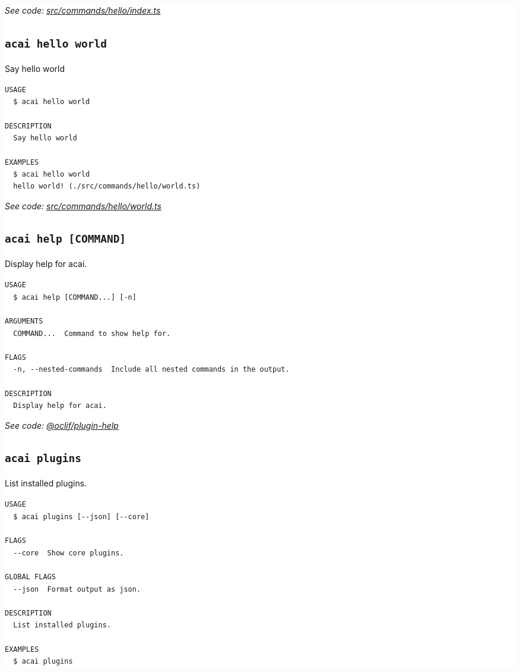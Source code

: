 
_See code: [src/commands/hello/index.ts](https://github.com/artificialcitizens/acai-cli/blob/v0.0.0/src/commands/hello/index.ts)_

## `acai hello world`

Say hello world

```
USAGE
  $ acai hello world

DESCRIPTION
  Say hello world

EXAMPLES
  $ acai hello world
  hello world! (./src/commands/hello/world.ts)
```

_See code: [src/commands/hello/world.ts](https://github.com/artificialcitizens/acai-cli/blob/v0.0.0/src/commands/hello/world.ts)_

## `acai help [COMMAND]`

Display help for acai.

```
USAGE
  $ acai help [COMMAND...] [-n]

ARGUMENTS
  COMMAND...  Command to show help for.

FLAGS
  -n, --nested-commands  Include all nested commands in the output.

DESCRIPTION
  Display help for acai.
```

_See code: [@oclif/plugin-help](https://github.com/oclif/plugin-help/blob/v6.1.0/src/commands/help.ts)_

## `acai plugins`

List installed plugins.

```
USAGE
  $ acai plugins [--json] [--core]

FLAGS
  --core  Show core plugins.

GLOBAL FLAGS
  --json  Format output as json.

DESCRIPTION
  List installed plugins.

EXAMPLES
  $ acai plugins
```
